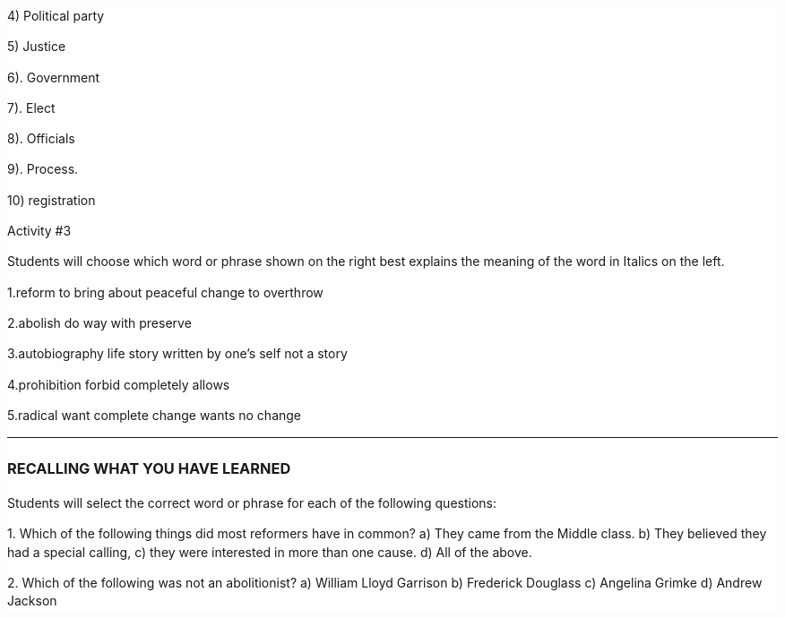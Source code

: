  </p>
 <p>
  4) Political party
 </p>
 <p>
  5) Justice
 </p>
 <p>
  6).  Government
 </p>
 <p>
  7).  Elect
 </p>
 <p>
  8).  Officials
 </p>
 <p>
  9).   Process.
 </p>
 <p>
  10) registration
 </p>
 <p>
  Activity #3
 </p>
 <p>
  Students will choose which word or phrase shown on the right best explains the meaning of the word in Italics on the left.
 </p>
 <p>
  1.reform                               to bring about peaceful change                   to overthrow
 </p>
 <p>
 </p>
 <p>
  2.abolish                              do way with                                                 preserve
 </p>
 <p>
  3.autobiography                   life story written by one’s self                    not a story
 </p>
 <p>
  4.prohibition                        forbid completely                                        allows
 </p>
 <p>
  5.radical                               want complete change wants                      no change
 </p>
 <p>
 </p>
 <hr/>
 <h3>
  RECALLING WHAT YOU HAVE LEARNED
 </h3>
 Students will select the correct word or phrase for each of the following questions:
 <p>
  1.  Which of the following things did most reformers have in common? a) They came from the Middle class. b) They believed they had a special calling, c) they were interested in more than one cause. d) All of the above.
 </p>
 <p>
  2.  Which of the following was not an abolitionist? a) William Lloyd Garrison b) Frederick Douglass c) Angelina Grimke d) Andrew Jackson